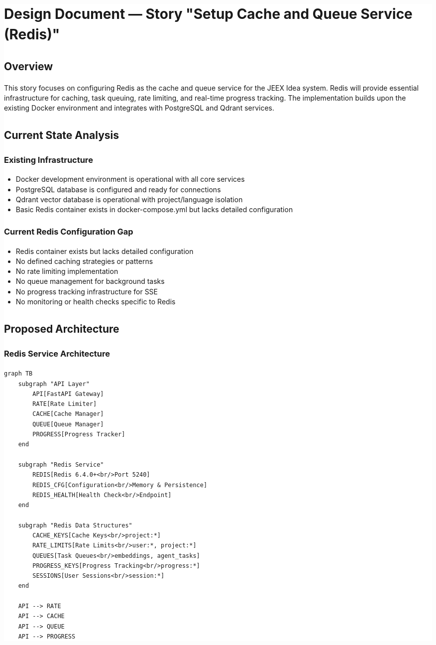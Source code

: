 # Design Document — Story "Setup Cache and Queue Service (Redis)"

## Overview

This story focuses on configuring Redis as the cache and queue service for the JEEX Idea system. Redis will provide essential infrastructure for caching, task queuing, rate limiting, and real-time progress tracking. The implementation builds upon the existing Docker environment and integrates with PostgreSQL and Qdrant services.

## Current State Analysis

### Existing Infrastructure

- Docker development environment is operational with all core services
- PostgreSQL database is configured and ready for connections
- Qdrant vector database is operational with project/language isolation
- Basic Redis container exists in docker-compose.yml but lacks detailed configuration

### Current Redis Configuration Gap

- Redis container exists but lacks detailed configuration
- No defined caching strategies or patterns
- No rate limiting implementation
- No queue management for background tasks
- No progress tracking infrastructure for SSE
- No monitoring or health checks specific to Redis

## Proposed Architecture

### Redis Service Architecture

```mermaid
graph TB
    subgraph "API Layer"
        API[FastAPI Gateway]
        RATE[Rate Limiter]
        CACHE[Cache Manager]
        QUEUE[Queue Manager]
        PROGRESS[Progress Tracker]
    end

    subgraph "Redis Service"
        REDIS[Redis 6.4.0+<br/>Port 5240]
        REDIS_CFG[Configuration<br/>Memory & Persistence]
        REDIS_HEALTH[Health Check<br/>Endpoint]
    end

    subgraph "Redis Data Structures"
        CACHE_KEYS[Cache Keys<br/>project:*]
        RATE_LIMITS[Rate Limits<br/>user:*, project:*]
        QUEUES[Task Queues<br/>embeddings, agent_tasks]
        PROGRESS_KEYS[Progress Tracking<br/>progress:*]
        SESSIONS[User Sessions<br/>session:*]
    end

    API --> RATE
    API --> CACHE
    API --> QUEUE
    API --> PROGRESS

```